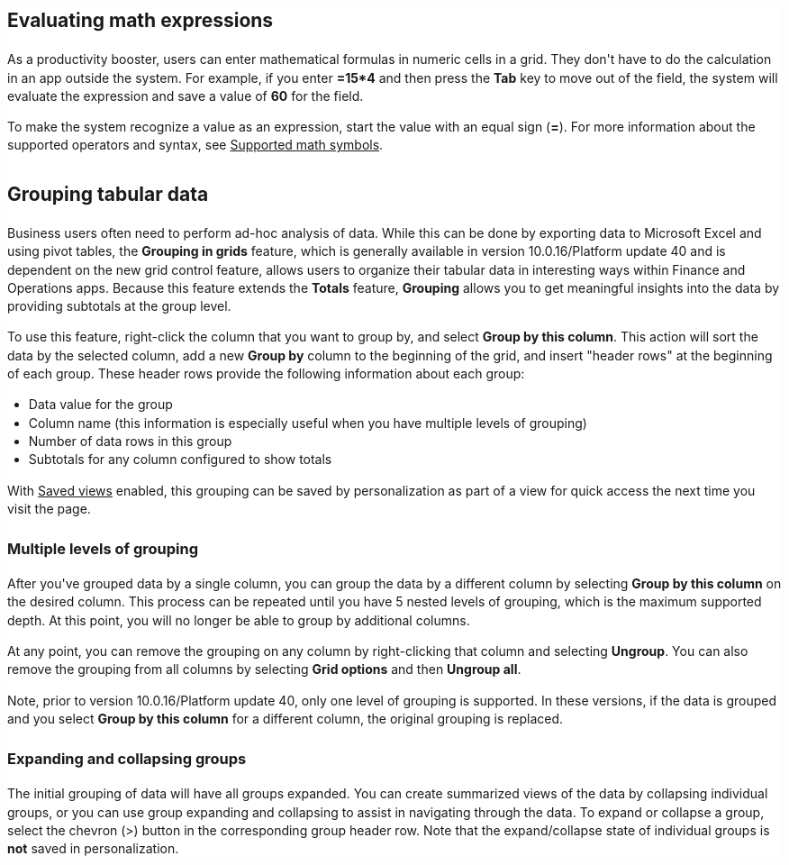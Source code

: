 ## Evaluating math expressions
As a productivity booster, users can enter mathematical formulas in numeric cells in a grid. They don't have to do the calculation in an app outside the system. For example, if you enter **=15\*4** and then press the **Tab** key to move out of the field, the system will evaluate the expression and save a value of **60** for the field.

To make the system recognize a value as an expression, start the value with an equal sign (**=**). For more information about the supported operators and syntax, see [Supported math symbols](http://bugwheels94.github.io/math-expression-evaluator/#supported-maths-symbols).

## Grouping tabular data
Business users often need to perform ad-hoc analysis of data. While this can be done by exporting data to Microsoft Excel and using pivot tables, the **Grouping in grids** feature, which is generally available in version 10.0.16/Platform update 40 and is dependent on the new grid control feature, allows users to organize their tabular data in interesting ways within Finance and Operations apps. Because this feature extends the **Totals** feature, **Grouping** allows you to get meaningful insights into the data by providing subtotals at the group level.

To use this feature, right-click the column that you want to group by, and select **Group by this column**. This action will sort the data by the selected column, add a new **Group by** column to the beginning of the grid, and insert "header rows" at the beginning of each group. These header rows provide the following information about each group: 
-  Data value for the group 
-  Column name (this information is especially useful when you have multiple levels of grouping)  
-  Number of data rows in this group
-  Subtotals for any column configured to show totals

With [Saved views](saved-views.md) enabled, this grouping can be saved by personalization as part of a view for quick access the next time you visit the page.  

### Multiple levels of grouping
After you've grouped data by a single column, you can group the data by a different column by selecting **Group by this column** on the desired column. This process can be repeated until you have 5 nested levels of grouping, which is the maximum supported depth. At this point, you will no longer be able to group by additional columns.  

At any point, you can remove the grouping on any column by right-clicking that column and selecting **Ungroup**. You can also remove the grouping from all columns by selecting **Grid options** and then **Ungroup all**.   

Note, prior to version 10.0.16/Platform update 40, only one level of grouping is supported. In these versions, if the data is grouped and you select **Group by this column** for a different column, the original grouping is replaced.  


### Expanding and collapsing groups
The initial grouping of data will have all groups expanded. You can create summarized views of the data by collapsing individual groups, or you can use group expanding and collapsing to assist in navigating through the data. To expand or collapse a group, select the chevron (>) button in the corresponding group header row. Note that the expand/collapse state of individual groups is **not** saved in personalization.
